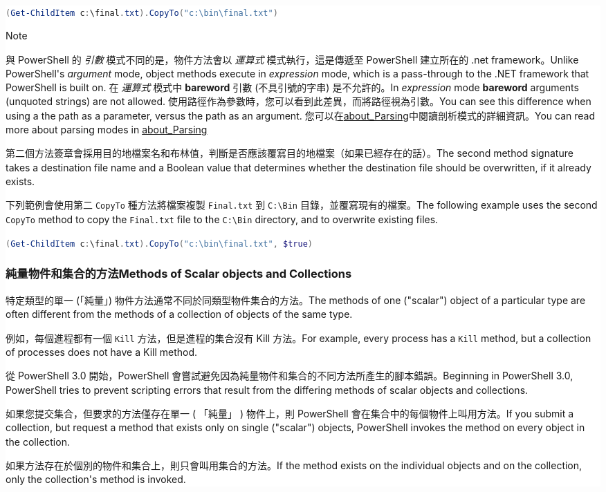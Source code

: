 ```powershell
(Get-ChildItem c:\final.txt).CopyTo("c:\bin\final.txt")
```

> [!NOTE]
> <span data-ttu-id="fa01d-138">與 PowerShell 的 _引數_ 模式不同的是，物件方法會以 _運算式_ 模式執行，這是傳遞至 PowerShell 建立所在的 .net framework。</span><span class="sxs-lookup"><span data-stu-id="fa01d-138">Unlike PowerShell's _argument_ mode, object methods execute in _expression_ mode, which is a pass-through to the .NET framework that PowerShell is built on.</span></span> <span data-ttu-id="fa01d-139">在 _運算式_ 模式中 **bareword** 引數 (不具引號的字串) 是不允許的。</span><span class="sxs-lookup"><span data-stu-id="fa01d-139">In _expression_ mode **bareword** arguments (unquoted strings) are not allowed.</span></span> <span data-ttu-id="fa01d-140">使用路徑作為參數時，您可以看到此差異，而將路徑視為引數。</span><span class="sxs-lookup"><span data-stu-id="fa01d-140">You can see this difference when using a the path as a parameter, versus the path as an argument.</span></span> <span data-ttu-id="fa01d-141">您可以在[about_Parsing](about_Parsing.md)中閱讀剖析模式的詳細資訊。</span><span class="sxs-lookup"><span data-stu-id="fa01d-141">You can read more about parsing modes in [about_Parsing](about_Parsing.md)</span></span>

<span data-ttu-id="fa01d-142">第二個方法簽章會採用目的地檔案名和布林值，判斷是否應該覆寫目的地檔案（如果已經存在的話）。</span><span class="sxs-lookup"><span data-stu-id="fa01d-142">The second method signature takes a destination file name and a Boolean value that determines whether the destination file should be overwritten, if it already exists.</span></span>

<span data-ttu-id="fa01d-143">下列範例會使用第二 `CopyTo` 種方法將檔案複製 `Final.txt` 到 `C:\Bin` 目錄，並覆寫現有的檔案。</span><span class="sxs-lookup"><span data-stu-id="fa01d-143">The following example uses the second `CopyTo` method to copy the `Final.txt` file to the `C:\Bin` directory, and to overwrite existing files.</span></span>

```powershell
(Get-ChildItem c:\final.txt).CopyTo("c:\bin\final.txt", $true)
```

### <a name="methods-of-scalar-objects-and-collections"></a><span data-ttu-id="fa01d-144">純量物件和集合的方法</span><span class="sxs-lookup"><span data-stu-id="fa01d-144">Methods of Scalar objects and Collections</span></span>

<span data-ttu-id="fa01d-145">特定類型的單一 (「純量」) 物件方法通常不同於同類型物件集合的方法。</span><span class="sxs-lookup"><span data-stu-id="fa01d-145">The methods of one ("scalar") object of a particular type are often different from the methods of a collection of objects of the same type.</span></span>

<span data-ttu-id="fa01d-146">例如，每個進程都有一個 `Kill` 方法，但是進程的集合沒有 Kill 方法。</span><span class="sxs-lookup"><span data-stu-id="fa01d-146">For example, every process has a `Kill` method, but a collection of processes does not have a Kill method.</span></span>

<span data-ttu-id="fa01d-147">從 PowerShell 3.0 開始，PowerShell 會嘗試避免因為純量物件和集合的不同方法所產生的腳本錯誤。</span><span class="sxs-lookup"><span data-stu-id="fa01d-147">Beginning in PowerShell 3.0, PowerShell tries to prevent scripting errors that result from the differing methods of scalar objects and collections.</span></span>

<span data-ttu-id="fa01d-148">如果您提交集合，但要求的方法僅存在單一 ( 「純量」 ) 物件上，則 PowerShell 會在集合中的每個物件上叫用方法。</span><span class="sxs-lookup"><span data-stu-id="fa01d-148">If you submit a collection, but request a method that exists only on single ("scalar") objects, PowerShell invokes the method on every object in the collection.</span></span>

<span data-ttu-id="fa01d-149">如果方法存在於個別的物件和集合上，則只會叫用集合的方法。</span><span class="sxs-lookup"><span data-stu-id="fa01d-149">If the method exists on the individual objects and on the collection, only the collection's method is invoked.</span></span>
